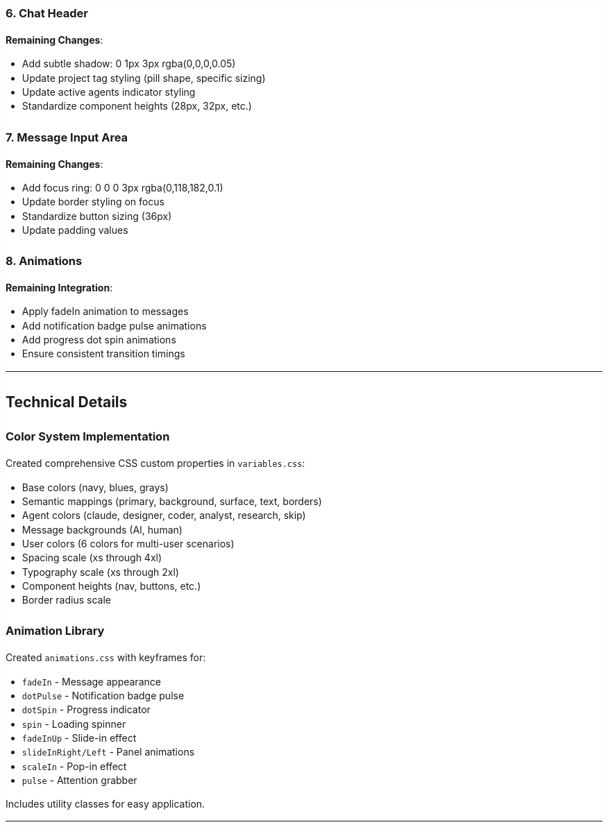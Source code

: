 ### 6. Chat Header
**Remaining Changes**:
- Add subtle shadow: 0 1px 3px rgba(0,0,0,0.05)
- Update project tag styling (pill shape, specific sizing)
- Update active agents indicator styling
- Standardize component heights (28px, 32px, etc.)

### 7. Message Input Area
**Remaining Changes**:
- Add focus ring: 0 0 0 3px rgba(0,118,182,0.1)
- Update border styling on focus
- Standardize button sizing (36px)
- Update padding values

### 8. Animations
**Remaining Integration**:
- Apply fadeIn animation to messages
- Add notification badge pulse animations
- Add progress dot spin animations
- Ensure consistent transition timings

---

## Technical Details

### Color System Implementation
Created comprehensive CSS custom properties in `variables.css`:
- Base colors (navy, blues, grays)
- Semantic mappings (primary, background, surface, text, borders)
- Agent colors (claude, designer, coder, analyst, research, skip)
- Message backgrounds (AI, human)
- User colors (6 colors for multi-user scenarios)
- Spacing scale (xs through 4xl)
- Typography scale (xs through 2xl)
- Component heights (nav, buttons, etc.)
- Border radius scale

### Animation Library
Created `animations.css` with keyframes for:
- `fadeIn` - Message appearance
- `dotPulse` - Notification badge pulse
- `dotSpin` - Progress indicator
- `spin` - Loading spinner
- `fadeInUp` - Slide-in effect
- `slideInRight/Left` - Panel animations
- `scaleIn` - Pop-in effect
- `pulse` - Attention grabber

Includes utility classes for easy application.

---